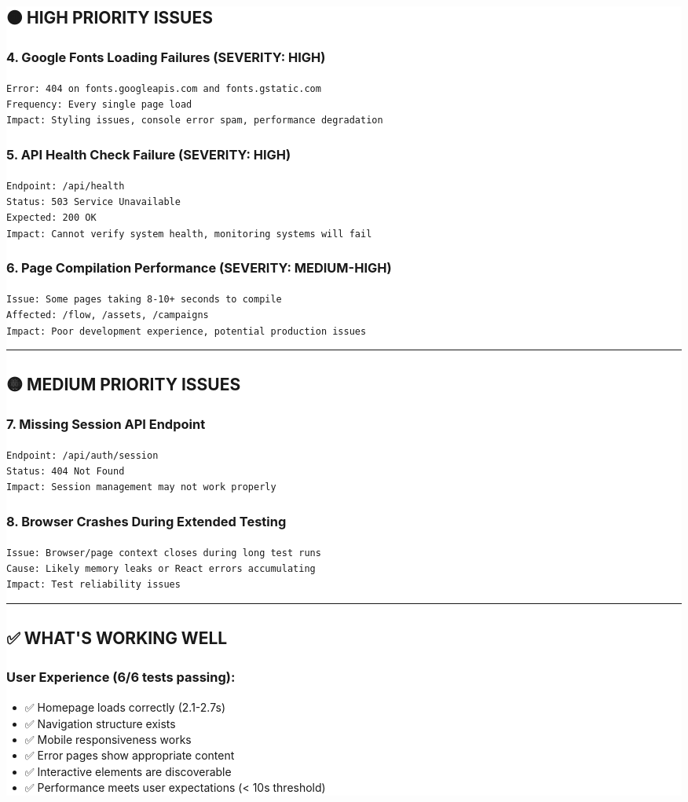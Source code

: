 
## 🟠 HIGH PRIORITY ISSUES

### 4. **Google Fonts Loading Failures** (SEVERITY: HIGH)
```
Error: 404 on fonts.googleapis.com and fonts.gstatic.com
Frequency: Every single page load
Impact: Styling issues, console error spam, performance degradation
```

### 5. **API Health Check Failure** (SEVERITY: HIGH)  
```
Endpoint: /api/health
Status: 503 Service Unavailable
Expected: 200 OK
Impact: Cannot verify system health, monitoring systems will fail
```

### 6. **Page Compilation Performance** (SEVERITY: MEDIUM-HIGH)
```
Issue: Some pages taking 8-10+ seconds to compile
Affected: /flow, /assets, /campaigns
Impact: Poor development experience, potential production issues
```

---

## 🟡 MEDIUM PRIORITY ISSUES

### 7. **Missing Session API Endpoint**
```
Endpoint: /api/auth/session  
Status: 404 Not Found
Impact: Session management may not work properly
```

### 8. **Browser Crashes During Extended Testing**
```
Issue: Browser/page context closes during long test runs
Cause: Likely memory leaks or React errors accumulating
Impact: Test reliability issues
```

---

## ✅ WHAT'S WORKING WELL

### **User Experience (6/6 tests passing):**
- ✅ Homepage loads correctly (2.1-2.7s)
- ✅ Navigation structure exists
- ✅ Mobile responsiveness works
- ✅ Error pages show appropriate content
- ✅ Interactive elements are discoverable
- ✅ Performance meets user expectations (< 10s threshold)
